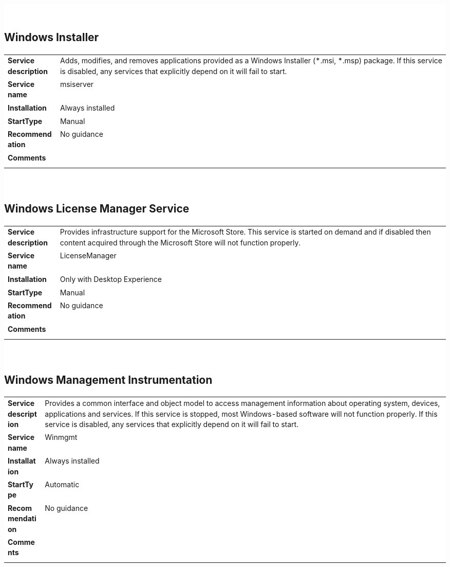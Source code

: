 <br />          

##  Windows Installer       

| | |           
|---|---|
|   **Service description** |   Adds, modifies, and removes applications provided as a Windows Installer (*.msi, *.msp) package. If this service is disabled, any services that explicitly depend on it will fail to start.
|   **Service name**    |   msiserver
|   **Installation**    |   Always installed
|   **StartType**   |   Manual
|   **Recommendation**  | No guidance   
|   **Comments**    |   
|||         

<br />          

## Windows License Manager Service          

| | |           
|---|---|   
|   **Service description** |   Provides infrastructure support for the Microsoft Store.  This service is started on demand and if disabled then content acquired through the Microsoft Store will not function properly.
|   **Service name**    |   LicenseManager
|   **Installation**    |   Only with Desktop Experience
|   **StartType**   |   Manual
|   **Recommendation**  | No guidance   
|   **Comments**    |   
|||         

<br />          

## Windows Management Instrumentation       

| | |           
|---|---|       
|   **Service description** |   Provides a common interface and object model to access management information about operating system, devices, applications and services. If this service is stopped, most Windows-based software will not function properly. If this service is disabled, any services that explicitly depend on it will fail to start.
|   **Service name**    |   Winmgmt
|   **Installation**    |   Always installed
|   **StartType**   |   Automatic
|   **Recommendation**  | No guidance   
|   **Comments**    |   
|||         
